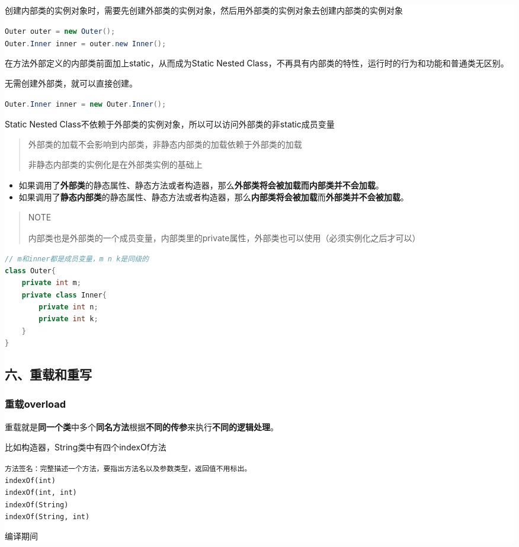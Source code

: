 创建内部类的实例对象时，需要先创建外部类的实例对象，然后用外部类的实例对象去创建内部类的实例对象

```java
Outer outer = new Outer();
Outer.Inner inner = outer.new Inner();
```

在方法外部定义的内部类前面加上static，从而成为Static Nested Class，不再具有内部类的特性，运行时的行为和功能和普通类无区别。

无需创建外部类，就可以直接创建。

```java
Outer.Inner inner = new Outer.Inner();
```

Static Nested Class不依赖于外部类的实例对象，所以可以访问外部类的非static成员变量

> 外部类的加载不会影响到内部类，非静态内部类的加载依赖于外部类的加载
>
> 非静态内部类的实例化是在外部类实例的基础上

- 如果调用了**外部类**的静态属性、静态方法或者构造器，那么**外部类将会被加载而内部类并不会加载**。
- 如果调用了**静态内部类**的静态属性、静态方法或者构造器，那么**内部类将会被加载**而**外部类并不会被加载**。

> NOTE
>
> 内部类也是外部类的一个成员变量，内部类里的private属性，外部类也可以使用（必须实例化之后才可以）

```java
// m和inner都是成员变量，m n k是同级的
class Outer{
    private int m;
    private class Inner{
        private int n;
        private int k;
    }
}
```



## 六、重载和重写

### 重载overload

重载就是**同一个类**中多个**同名方法**根据**不同的传参**来执行**不同的逻辑处理**。

比如构造器，String类中有四个indexOf方法

```
方法签名：完整描述一个方法，要指出方法名以及参数类型，返回值不用标出。
indexOf(int)
indexOf(int, int)
indexOf(String)
indexOf(String, int)
```

编译期间
